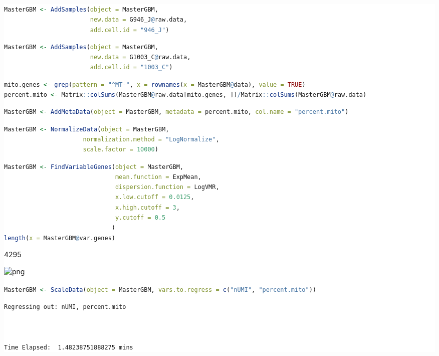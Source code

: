 
```R
MasterGBM <- AddSamples(object = MasterGBM, 
                        new.data = G946_J@raw.data, 
                        add.cell.id = "946_J")
```


```R
MasterGBM <- AddSamples(object = MasterGBM, 
                        new.data = G1003_C@raw.data, 
                        add.cell.id = "1003_C")
```


```R
mito.genes <- grep(pattern = "^MT-", x = rownames(x = MasterGBM@data), value = TRUE)
percent.mito <- Matrix::colSums(MasterGBM@raw.data[mito.genes, ])/Matrix::colSums(MasterGBM@raw.data)
```


```R
MasterGBM <- AddMetaData(object = MasterGBM, metadata = percent.mito, col.name = "percent.mito")
```


```R
MasterGBM <- NormalizeData(object = MasterGBM, 
                      normalization.method = "LogNormalize", 
                      scale.factor = 10000)
```


```R
MasterGBM <- FindVariableGenes(object = MasterGBM, 
                               mean.function = ExpMean, 
                               dispersion.function = LogVMR, 
                               x.low.cutoff = 0.0125, 
                               x.high.cutoff = 3, 
                               y.cutoff = 0.5
                              )
length(x = MasterGBM@var.genes)
```


4295



![png](output_19_1.png)



```R
MasterGBM <- ScaleData(object = MasterGBM, vars.to.regress = c("nUMI", "percent.mito"))
```

    Regressing out: nUMI, percent.mito


    
    Time Elapsed:  1.48238751888275 mins
